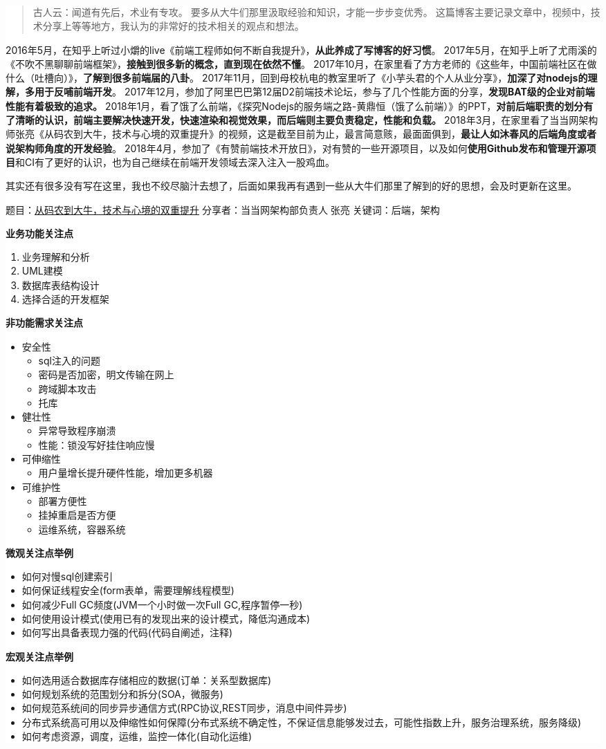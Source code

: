 > 古人云：闻道有先后，术业有专攻。
> 要多从大牛们那里汲取经验和知识，才能一步步变优秀。
> 这篇博客主要记录文章中，视频中，技术分享上等等地方，我认为的非常好的技术相关的观点和想法。

2016年5月，在知乎上听过小爝的live《前端工程师如何不断自我提升》，**从此养成了写博客的好习惯**。
2017年5月，在知乎上听了尤雨溪的《不吹不黑聊聊前端框架》，**接触到很多新的概念，直到现在依然不懂**。
2017年10月，在家里看了方方老师的《这些年，中国前端社区在做什么（吐槽向）》，**了解到很多前端届的八卦**。
2017年11月，回到母校杭电的教室里听了《小芋头君的个人从业分享》，**加深了对nodejs的理解，多用于反哺前端开发**。
2017年12月，参加了阿里巴巴第12届D2前端技术论坛，参与了几个性能方面的分享，**发现BAT级的企业对前端性能有着极致的追求。**
2018年1月，看了饿了么前端，《探究Nodejs的服务端之路-黄鼎恒（饿了么前端）》的PPT，**对前后端职责的划分有了清晰的认识，前端主要解决快速开发，快速渲染和视觉效果，而后端则主要负责稳定，性能和负载。**
2018年3月，在家里看了当当网架构师张亮《从码农到大牛，技术与心境的双重提升》的视频，这是截至目前为止，最言简意赅，最面面俱到，**最让人如沐春风的后端角度或者说架构师角度的开发经验**。
2018年4月，参加了《有赞前端技术开放日》，对有赞的一些开源项目，以及如何**使用Github发布和管理开源项目**和CI有了更好的认识，也为自己继续在前端开发领域去深入注入一股鸡血。

其实还有很多没有写在这里，我也不绞尽脑汁去想了，后面如果我再有遇到一些从大牛们那里了解到的好的思想，会及时更新在这里。

题目：[从码农到大牛，技术与心境的双重提升](http://www.itdks.com/dakalive/detail/871)
分享者：当当网架构部负责人 张亮
关键词：后端，架构

**业务功能关注点**
1. 业务理解和分析
2. UML建模
3. 数据库表结构设计
4. 选择合适的开发框架

**非功能需求关注点**
- 安全性
	- sql注入的问题
	- 密码是否加密，明文传输在网上
	- 跨域脚本攻击
	- 托库
- 健壮性
	- 异常导致程序崩溃
	- 性能：锁没写好挂住响应慢
- 可伸缩性
	- 用户量增长提升硬件性能，增加更多机器
- 可维护性
	- 部署方便性
	- 挂掉重启是否方便
	- 运维系统，容器系统

**微观关注点举例**
- 如何对慢sql创建索引
- 如何保证线程安全(form表单，需要理解线程模型)
- 如何减少Full GC频度(JVM一个小时做一次Full GC,程序暂停一秒)
- 如何使用设计模式(使用已有的发现出来的设计模式，降低沟通成本)
- 如何写出具备表现力强的代码(代码自阐述，注释)

**宏观关注点举例**
- 如何选用适合数据库存储相应的数据(订单：关系型数据库)
- 如何规划系统的范围划分和拆分(SOA，微服务)
- 如何规范系统间的同步异步通信方式(RPC协议,REST同步，消息中间件异步)
- 分布式系统高可用以及伸缩性如何保障(分布式系统不确定性，不保证信息能够发过去，可能性指数上升，服务治理系统，服务降级)
- 如何考虑资源，调度，运维，监控一体化(自动化运维)
